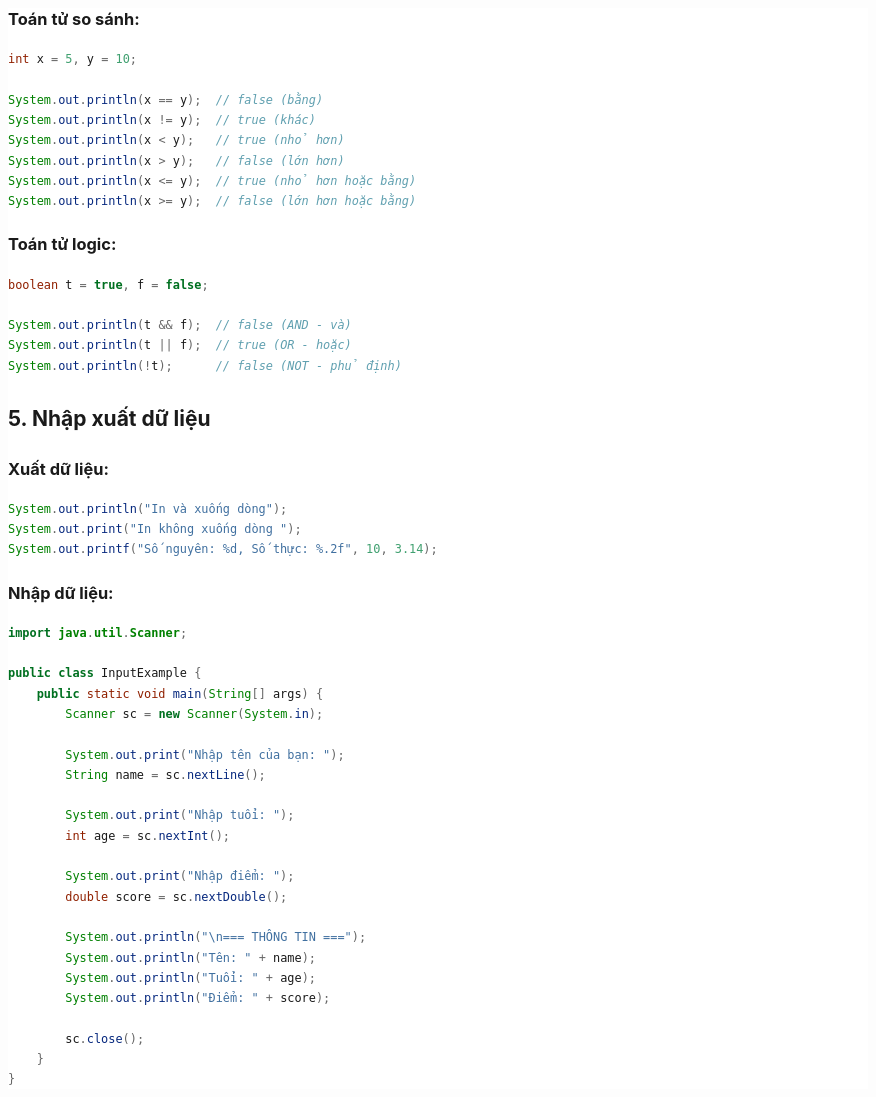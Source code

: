 ### Toán tử so sánh:
```java
int x = 5, y = 10;

System.out.println(x == y);  // false (bằng)
System.out.println(x != y);  // true (khác)
System.out.println(x < y);   // true (nhỏ hơn)
System.out.println(x > y);   // false (lớn hơn)
System.out.println(x <= y);  // true (nhỏ hơn hoặc bằng)
System.out.println(x >= y);  // false (lớn hơn hoặc bằng)
```

### Toán tử logic:
```java
boolean t = true, f = false;

System.out.println(t && f);  // false (AND - và)
System.out.println(t || f);  // true (OR - hoặc)
System.out.println(!t);      // false (NOT - phủ định)
```

## 5. Nhập xuất dữ liệu

### Xuất dữ liệu:
```java
System.out.println("In và xuống dòng");
System.out.print("In không xuống dòng ");
System.out.printf("Số nguyên: %d, Số thực: %.2f", 10, 3.14);
```

### Nhập dữ liệu:
```java
import java.util.Scanner;

public class InputExample {
    public static void main(String[] args) {
        Scanner sc = new Scanner(System.in);
        
        System.out.print("Nhập tên của bạn: ");
        String name = sc.nextLine();
        
        System.out.print("Nhập tuổi: ");
        int age = sc.nextInt();
        
        System.out.print("Nhập điểm: ");
        double score = sc.nextDouble();
        
        System.out.println("\n=== THÔNG TIN ===");
        System.out.println("Tên: " + name);
        System.out.println("Tuổi: " + age);
        System.out.println("Điểm: " + score);
        
        sc.close();
    }
}
```
